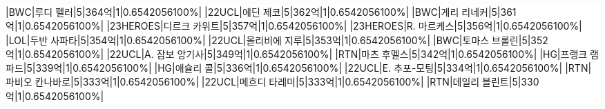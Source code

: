 |BWC|루디 펠러|5|364억|1|0.6542056100%|
|22UCL|에딘 제코|5|362억|1|0.6542056100%|
|BWC|게리 리네커|5|361억|1|0.6542056100%|
|23HEROES|디르크 카위트|5|357억|1|0.6542056100%|
|23HEROES|R. 마르케스|5|356억|1|0.6542056100%|
|LOL|두반 사파타|5|354억|1|0.6542056100%|
|22UCL|올리비에 지루|5|353억|1|0.6542056100%|
|BWC|토마스 브롤린|5|352억|1|0.6542056100%|
|22UCL|A. 잠보 앙기사|5|349억|1|0.6542056100%|
|RTN|마츠 후멜스|5|342억|1|0.6542056100%|
|HG|프랭크 램파드|5|339억|1|0.6542056100%|
|HG|애슐리 콜|5|336억|1|0.6542056100%|
|22UCL|E. 추포-모팅|5|334억|1|0.6542056100%|
|RTN|파비오 칸나바로|5|333억|1|0.6542056100%|
|22UCL|메흐디 타레미|5|333억|1|0.6542056100%|
|RTN|데일리 블린트|5|330억|1|0.6542056100%|
